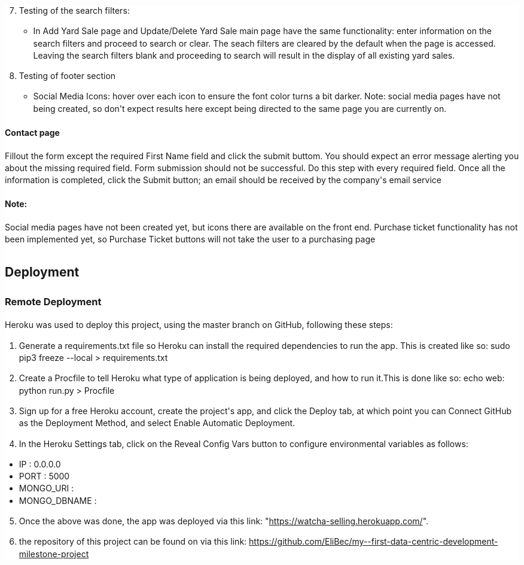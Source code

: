  7. Testing of the search filters:
    * In Add Yard Sale page and Update/Delete Yard Sale main page have the same functionality: enter information on the search filters and proceed to search or clear. The seach filters are cleared by the default when the page is accessed.
    Leaving the search filters blank and proceeding to search will result in the display of all existing yard sales. 

 7. Testing of footer section
    * Social Media Icons: hover over each icon to ensure the font color turns a bit darker.  Note: social media pages have not being created, so don't expect results here except being directed to the same page you are currently on.
    
#### Contact page
Fillout the form except the required First Name field and click the submit buttom. You should expect an error message alerting you about the missing required field. Form submission should not be successful. Do this step with every required field. 
Once all the information is completed, click the Submit button; an email should be received by the company's email service

#### Note:
Social media pages have not been created yet, but icons there are available on the front end.
Purchase ticket functionality has not been implemented yet, so Purchase Ticket buttons will not take the user to a purchasing page 


## Deployment

### Remote Deployment

 Heroku was used to deploy this project, using the master branch on GitHub, following these steps:

1. Generate a requirements.txt file so Heroku can install the required dependencies to run the app. This is created like so:
sudo pip3 freeze --local > requirements.txt

2. Create a Procfile to tell Heroku what type of application is being deployed, and how to run it.This is done like so:
echo web: python run.py > Procfile

3. Sign up for a free Heroku account, create the project's app, and click the Deploy tab, at which point you can Connect GitHub as the Deployment Method, and select Enable Automatic Deployment.

4. In the Heroku Settings tab, click on the Reveal Config Vars button to configure environmental variables as follows:

* IP : 0.0.0.0
* PORT : 5000
* MONGO_URI : <link to your Mongo DB>
* MONGO_DBNAME : <Mongo DB name>

5. Once the above was done, the app was deployed via this link: "https://watcha-selling.herokuapp.com/". 

6. the repository of this project can be found on via this link:
https://github.com/EliBec/my--first-data-centric-development-milestone-project
